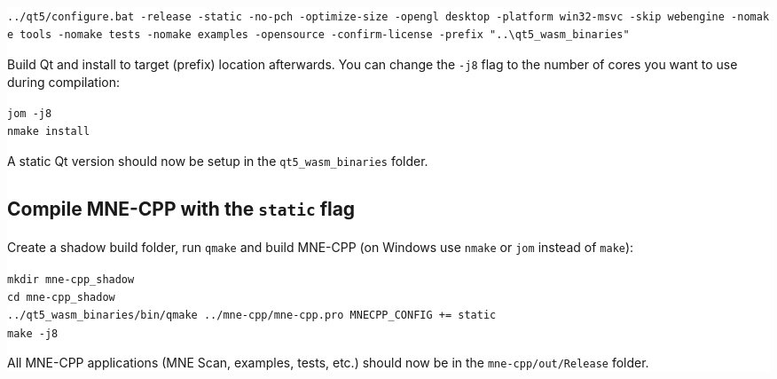 ```
../qt5/configure.bat -release -static -no-pch -optimize-size -opengl desktop -platform win32-msvc -skip webengine -nomake tools -nomake tests -nomake examples -opensource -confirm-license -prefix "..\qt5_wasm_binaries"
```

Build Qt and install to target (prefix) location afterwards. You can change the `-j8` flag to the number of cores you want to use during compilation:

```
jom -j8
nmake install
```

A static Qt version should now be setup in the `qt5_wasm_binaries` folder.

## Compile MNE-CPP with the `static` flag

Create a shadow build folder, run `qmake` and build MNE-CPP (on Windows use `nmake` or `jom` instead of `make`):

```
mkdir mne-cpp_shadow
cd mne-cpp_shadow
../qt5_wasm_binaries/bin/qmake ../mne-cpp/mne-cpp.pro MNECPP_CONFIG += static
make -j8
```

All MNE-CPP applications (MNE Scan, examples, tests, etc.) should now be in the `mne-cpp/out/Release` folder.

